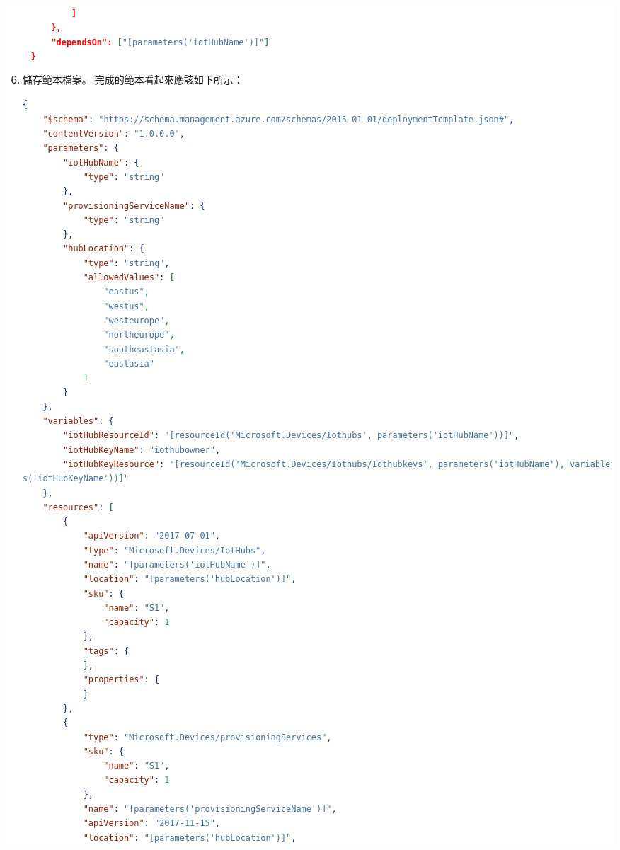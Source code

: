    ```json
                ]
            },
            "dependsOn": ["[parameters('iotHubName')]"]
        }

   ```

6. 儲存範本檔案。 完成的範本看起來應該如下所示：

   ```json
   {
       "$schema": "https://schema.management.azure.com/schemas/2015-01-01/deploymentTemplate.json#",
       "contentVersion": "1.0.0.0",
       "parameters": {
           "iotHubName": {
               "type": "string"
           },
           "provisioningServiceName": {
               "type": "string"
           },
           "hubLocation": {
               "type": "string",
               "allowedValues": [
                   "eastus",
                   "westus",
                   "westeurope",
                   "northeurope",
                   "southeastasia",
                   "eastasia"
               ]
           }
       },
       "variables": {        
           "iotHubResourceId": "[resourceId('Microsoft.Devices/Iothubs', parameters('iotHubName'))]",
           "iotHubKeyName": "iothubowner",
           "iotHubKeyResource": "[resourceId('Microsoft.Devices/Iothubs/Iothubkeys', parameters('iotHubName'), variables('iotHubKeyName'))]"
       },
       "resources": [
           {
               "apiVersion": "2017-07-01",
               "type": "Microsoft.Devices/IotHubs",
               "name": "[parameters('iotHubName')]",
               "location": "[parameters('hubLocation')]",
               "sku": {
                   "name": "S1",
                   "capacity": 1
               },
               "tags": {
               },
               "properties": {
               }            
           },
           {
               "type": "Microsoft.Devices/provisioningServices",
               "sku": {
                   "name": "S1",
                   "capacity": 1
               },
               "name": "[parameters('provisioningServiceName')]",
               "apiVersion": "2017-11-15",
               "location": "[parameters('hubLocation')]",
   ```

[lnk-free-trial]: https://azure.microsoft.com/pricing/free-trial/
[lnk-CLI-install]: https://docs.microsoft.com/cli/azure/install-az-cli2
[lnk-login-command]: https://docs.microsoft.com/cli/azure/get-started-with-az-cli2
[lnk-az-account-command]: https://docs.microsoft.com/cli/azure/account
[lnk-az-register-command]: https://docs.microsoft.com/cli/azure/provider
[lnk-az-addcomponent-command]: https://docs.microsoft.com/cli/azure/component
[lnk-az-resource-command]: https://docs.microsoft.com/cli/azure/resource
[lnk-az-iot-command]: https://docs.microsoft.com/cli/azure/iot
[lnk-iot-pricing]: https://azure.microsoft.com/pricing/details/iot-hub/
[lnk-devguide]: iot-hub-devguide.md
[lnk-portal]: iot-hub-create-through-portal.md 